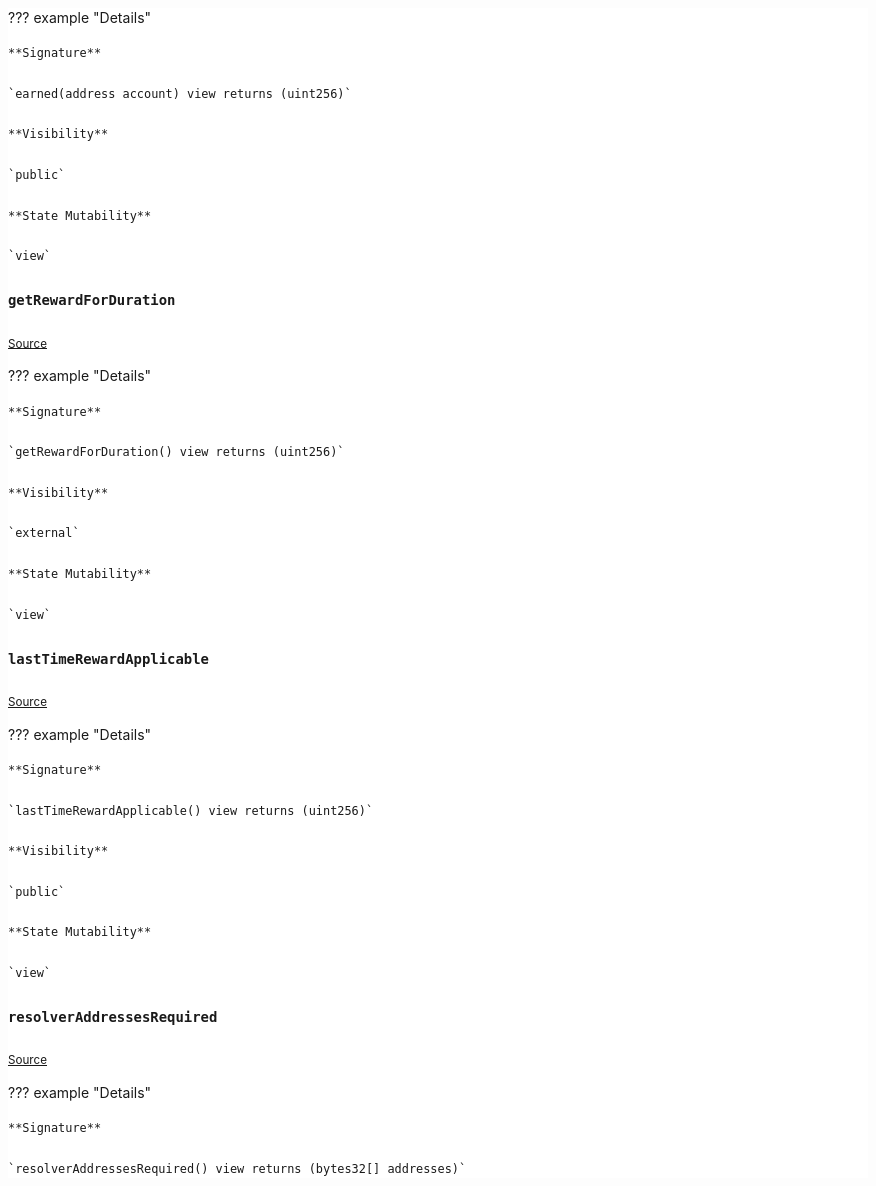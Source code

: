 ??? example "Details"

    **Signature**

    `earned(address account) view returns (uint256)`

    **Visibility**

    `public`

    **State Mutability**

    `view`

### `getRewardForDuration`

<sub>[Source](https://github.com/Synthetixio/synthetix/tree/v2.77.2/contracts/ShortingRewards.sol#L91)</sub>

??? example "Details"

    **Signature**

    `getRewardForDuration() view returns (uint256)`

    **Visibility**

    `external`

    **State Mutability**

    `view`

### `lastTimeRewardApplicable`

<sub>[Source](https://github.com/Synthetixio/synthetix/tree/v2.77.2/contracts/ShortingRewards.sol#L73)</sub>

??? example "Details"

    **Signature**

    `lastTimeRewardApplicable() view returns (uint256)`

    **Visibility**

    `public`

    **State Mutability**

    `view`

### `resolverAddressesRequired`

<sub>[Source](https://github.com/Synthetixio/synthetix/tree/v2.77.2/contracts/ShortingRewards.sol#L54)</sub>

??? example "Details"

    **Signature**

    `resolverAddressesRequired() view returns (bytes32[] addresses)`
